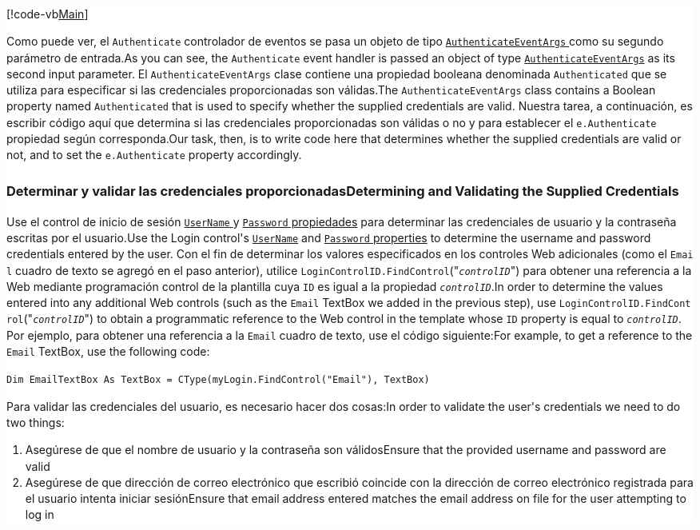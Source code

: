 [!code-vb[Main](validating-user-credentials-against-the-membership-user-store-vb/samples/sample3.vb)]

<span data-ttu-id="a7732-285">Como puede ver, el `Authenticate` controlador de eventos se pasa un objeto de tipo [ `AuthenticateEventArgs` ](https://msdn.microsoft.com/library/system.web.ui.webcontrols.authenticateeventargs.aspx) como su segundo parámetro de entrada.</span><span class="sxs-lookup"><span data-stu-id="a7732-285">As you can see, the `Authenticate` event handler is passed an object of type [`AuthenticateEventArgs`](https://msdn.microsoft.com/library/system.web.ui.webcontrols.authenticateeventargs.aspx) as its second input parameter.</span></span> <span data-ttu-id="a7732-286">El `AuthenticateEventArgs` clase contiene una propiedad booleana denominada `Authenticated` que se utiliza para especificar si las credenciales proporcionadas son válidas.</span><span class="sxs-lookup"><span data-stu-id="a7732-286">The `AuthenticateEventArgs` class contains a Boolean property named `Authenticated` that is used to specify whether the supplied credentials are valid.</span></span> <span data-ttu-id="a7732-287">Nuestra tarea, a continuación, es escribir código aquí que determina si las credenciales proporcionadas son válidas o no y para establecer el `e.Authenticate` propiedad según corresponda.</span><span class="sxs-lookup"><span data-stu-id="a7732-287">Our task, then, is to write code here that determines whether the supplied credentials are valid or not, and to set the `e.Authenticate` property accordingly.</span></span>

### <a name="determining-and-validating-the-supplied-credentials"></a><span data-ttu-id="a7732-288">Determinar y validar las credenciales proporcionadas</span><span class="sxs-lookup"><span data-stu-id="a7732-288">Determining and Validating the Supplied Credentials</span></span>

<span data-ttu-id="a7732-289">Use el control de inicio de sesión [ `UserName` ](https://msdn.microsoft.com/library/system.web.ui.webcontrols.login.username.aspx) y [ `Password` propiedades](https://msdn.microsoft.com/library/system.web.ui.webcontrols.login.password.aspx) para determinar las credenciales de usuario y la contraseña escritas por el usuario.</span><span class="sxs-lookup"><span data-stu-id="a7732-289">Use the Login control's [`UserName`](https://msdn.microsoft.com/library/system.web.ui.webcontrols.login.username.aspx) and [`Password` properties](https://msdn.microsoft.com/library/system.web.ui.webcontrols.login.password.aspx) to determine the username and password credentials entered by the user.</span></span> <span data-ttu-id="a7732-290">Con el fin de determinar los valores especificados en los controles Web adicionales (como el `Email` cuadro de texto se agregó en el paso anterior), utilice `LoginControlID.FindControl`("*`controlID`*") para obtener una referencia a la Web mediante programación control de la plantilla cuya `ID` es igual a la propiedad *`controlID`*.</span><span class="sxs-lookup"><span data-stu-id="a7732-290">In order to determine the values entered into any additional Web controls (such as the `Email` TextBox we added in the previous step), use `LoginControlID.FindControl`("*`controlID`*") to obtain a programmatic reference to the Web control in the template whose `ID` property is equal to *`controlID`*.</span></span> <span data-ttu-id="a7732-291">Por ejemplo, para obtener una referencia a la `Email` cuadro de texto, use el código siguiente:</span><span class="sxs-lookup"><span data-stu-id="a7732-291">For example, to get a reference to the `Email` TextBox, use the following code:</span></span>

`Dim EmailTextBox As TextBox = CType(myLogin.FindControl("Email"), TextBox)`

<span data-ttu-id="a7732-292">Para validar las credenciales del usuario, es necesario hacer dos cosas:</span><span class="sxs-lookup"><span data-stu-id="a7732-292">In order to validate the user's credentials we need to do two things:</span></span>

1. <span data-ttu-id="a7732-293">Asegúrese de que el nombre de usuario y la contraseña son válidos</span><span class="sxs-lookup"><span data-stu-id="a7732-293">Ensure that the provided username and password are valid</span></span>
2. <span data-ttu-id="a7732-294">Asegúrese de que dirección de correo electrónico que escribió coincide con la dirección de correo electrónico registrada para el usuario intenta iniciar sesión</span><span class="sxs-lookup"><span data-stu-id="a7732-294">Ensure that email address entered matches the email address on file for the user attempting to log in</span></span>
